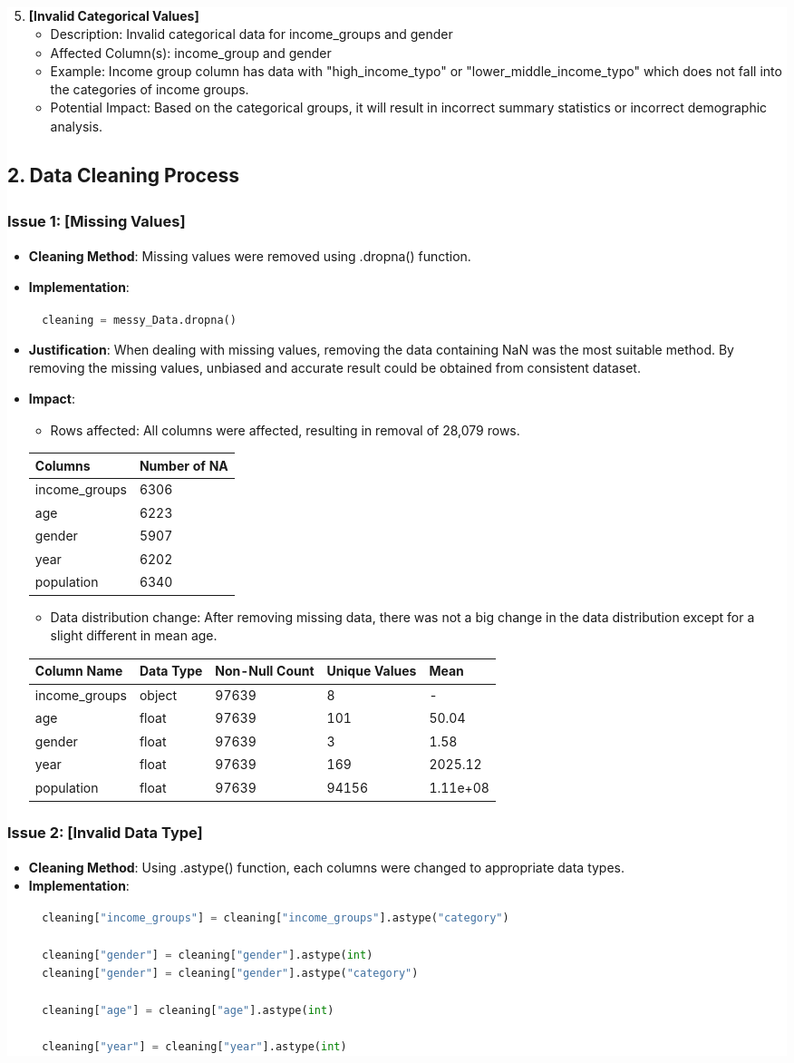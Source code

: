 5. **[Invalid Categorical Values]**
   - Description: Invalid categorical data for income_groups and gender
   - Affected Column(s): income_group and gender
   - Example: Income group column has data with "high_income_typo" or "lower_middle_income_typo" which does not fall into the categories of income groups.
   - Potential Impact: Based on the categorical groups, it will result in incorrect summary statistics or incorrect demographic analysis.



## 2. Data Cleaning Process

### Issue 1: [Missing Values]
- **Cleaning Method**: Missing values were removed using .dropna() function.
- **Implementation**:
  ```python
    cleaning = messy_Data.dropna()
  ```
- **Justification**: When dealing with missing values, removing the data containing NaN was the most suitable method. By removing the missing values, unbiased and accurate result could be obtained from consistent dataset. 
- **Impact**: 
  - Rows affected: All columns were affected, resulting in removal of 28,079 rows.

  |  Columns  |  Number of NA  |
  |-----------|----------------|
  | income_groups |   6306  |
  | age  |  6223  |
  | gender |  5907  |
  | year |  6202  |
  | population |  6340  |
 

  - Data distribution change: After removing missing data, there was not a big change in the data distribution except for a slight different in mean age.

  | Column Name | Data Type | Non-Null Count | Unique Values |  Mean  |
  |-------------|-----------|----------------|---------------|--------|
  | income_groups  | object    | 97639  | 8    | - |
  | age  | float  |  97639  |  101 |  50.04  |
  | gender |  float  | 97639  |  3  |  1.58  |
  | year  |  float  |  97639  |  169  |  2025.12  |
  | population  | float  | 97639  |  94156  |  1.11e+08   |


### Issue 2: [Invalid Data Type]
- **Cleaning Method**: Using .astype() function, each columns were changed to appropriate data types.
- **Implementation**:
  ```python
    cleaning["income_groups"] = cleaning["income_groups"].astype("category")

    cleaning["gender"] = cleaning["gender"].astype(int)
    cleaning["gender"] = cleaning["gender"].astype("category")

    cleaning["age"] = cleaning["age"].astype(int)

    cleaning["year"] = cleaning["year"].astype(int)

  ```